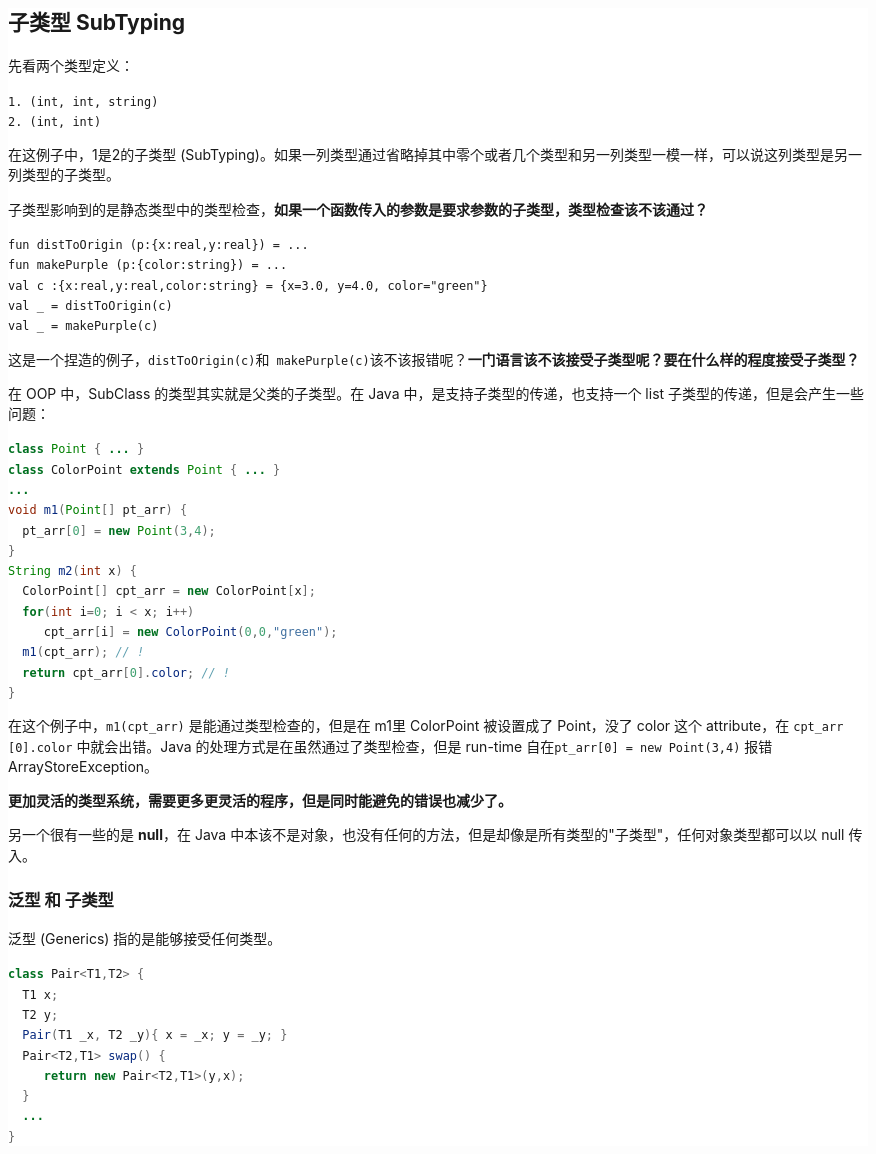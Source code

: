
## 子类型 SubTyping

先看两个类型定义：

```
1. (int, int, string)
2. (int, int)
```

在这例子中，1是2的子类型 (SubTyping)。如果一列类型通过省略掉其中零个或者几个类型和另一列类型一模一样，可以说这列类型是另一列类型的子类型。

子类型影响到的是静态类型中的类型检查，**如果一个函数传入的参数是要求参数的子类型，类型检查该不该通过？**

```
fun distToOrigin (p:{x:real,y:real}) = ...
fun makePurple (p:{color:string}) = ...
val c :{x:real,y:real,color:string} = {x=3.0, y=4.0, color="green"}
val _ = distToOrigin(c)
val _ = makePurple(c)
```

这是一个捏造的例子，`distToOrigin(c)`和` makePurple(c)`该不该报错呢？**一门语言该不该接受子类型呢？要在什么样的程度接受子类型？**

在 OOP 中，SubClass 的类型其实就是父类的子类型。在 Java 中，是支持子类型的传递，也支持一个 list 子类型的传递，但是会产生一些问题：

```java
class Point { ... }
class ColorPoint extends Point { ... }
...
void m1(Point[] pt_arr) {
  pt_arr[0] = new Point(3,4);
}
String m2(int x) {
  ColorPoint[] cpt_arr = new ColorPoint[x];
  for(int i=0; i < x; i++)
     cpt_arr[i] = new ColorPoint(0,0,"green");
  m1(cpt_arr); // !
  return cpt_arr[0].color; // !
}
```

在这个例子中，`m1(cpt_arr)` 是能通过类型检查的，但是在 m1里 ColorPoint 被设置成了 Point，没了 color 这个 attribute，在 `cpt_arr[0].color` 中就会出错。Java 的处理方式是在虽然通过了类型检查，但是 run-time 自在`pt_arr[0] = new Point(3,4)` 报错  ArrayStoreException。

**更加灵活的类型系统，需要更多更灵活的程序，但是同时能避免的错误也减少了。**

另一个很有一些的是 **null**，在 Java 中本该不是对象，也没有任何的方法，但是却像是所有类型的"子类型"，任何对象类型都可以以 null 传入。



### 泛型 和 子类型

泛型 (Generics) 指的是能够接受任何类型。

```java
class Pair<T1,T2> {
  T1 x;
  T2 y;
  Pair(T1 _x, T2 _y){ x = _x; y = _y; }
  Pair<T2,T1> swap() {
     return new Pair<T2,T1>(y,x);
  }
  ...
}
```
